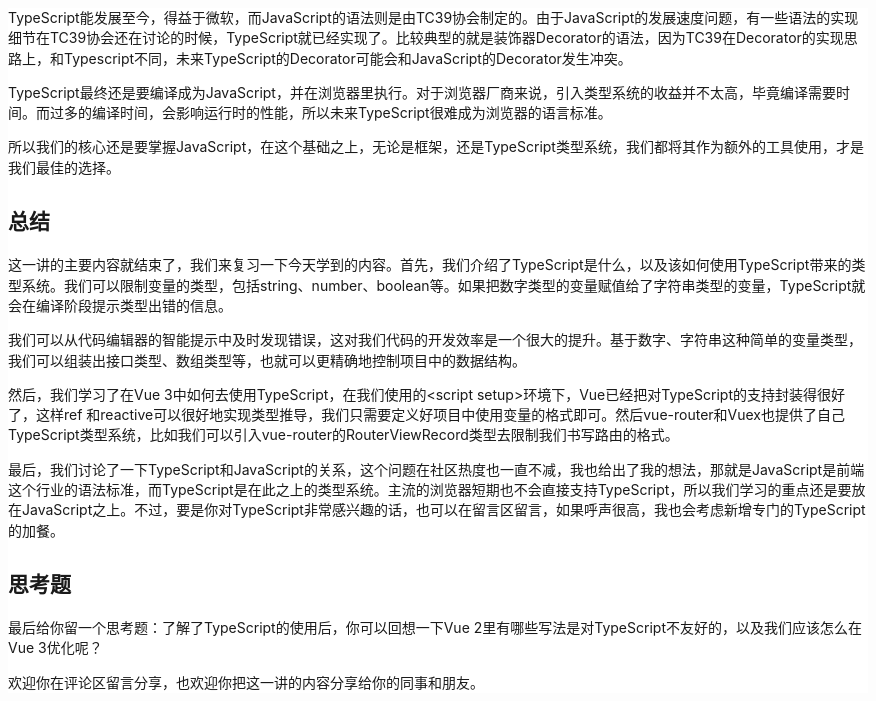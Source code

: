 TypeScript能发展至今，得益于微软，而JavaScript的语法则是由TC39协会制定的。由于JavaScript的发展速度问题，有一些语法的实现细节在TC39协会还在讨论的时候，TypeScript就已经实现了。比较典型的就是装饰器Decorator的语法，因为TC39在Decorator的实现思路上，和Typescript不同，未来TypeScript的Decorator可能会和JavaScript的Decorator发生冲突。

TypeScript最终还是要编译成为JavaScript，并在浏览器里执行。对于浏览器厂商来说，引入类型系统的收益并不太高，毕竟编译需要时间。而过多的编译时间，会影响运行时的性能，所以未来TypeScript很难成为浏览器的语言标准。

所以我们的核心还是要掌握JavaScript，在这个基础之上，无论是框架，还是TypeScript类型系统，我们都将其作为额外的工具使用，才是我们最佳的选择。

## 总结

这一讲的主要内容就结束了，我们来复习一下今天学到的内容。首先，我们介绍了TypeScript是什么，以及该如何使用TypeScript带来的类型系统。我们可以限制变量的类型，包括string、number、boolean等。如果把数字类型的变量赋值给了字符串类型的变量，TypeScript就会在编译阶段提示类型出错的信息。

我们可以从代码编辑器的智能提示中及时发现错误，这对我们代码的开发效率是一个很大的提升。基于数字、字符串这种简单的变量类型，我们可以组装出接口类型、数组类型等，也就可以更精确地控制项目中的数据结构。

然后，我们学习了在Vue 3中如何去使用TypeScript，在我们使用的\<script setup>环境下，Vue已经把对TypeScript的支持封装得很好了，这样ref 和reactive可以很好地实现类型推导，我们只需要定义好项目中使用变量的格式即可。然后vue-router和Vuex也提供了自己TypeScript类型系统，比如我们可以引入vue-router的RouterViewRecord类型去限制我们书写路由的格式。

最后，我们讨论了一下TypeScript和JavaScript的关系，这个问题在社区热度也一直不减，我也给出了我的想法，那就是JavaScript是前端这个行业的语法标准，而TypeScript是在此之上的类型系统。主流的浏览器短期也不会直接支持TypeScript，所以我们学习的重点还是要放在JavaScript之上。不过，要是你对TypeScript非常感兴趣的话，也可以在留言区留言，如果呼声很高，我也会考虑新增专门的TypeScript的加餐。

## 思考题

最后给你留一个思考题：了解了TypeScript的使用后，你可以回想一下Vue 2里有哪些写法是对TypeScript不友好的，以及我们应该怎么在Vue 3优化呢？

欢迎你在评论区留言分享，也欢迎你把这一讲的内容分享给你的同事和朋友。